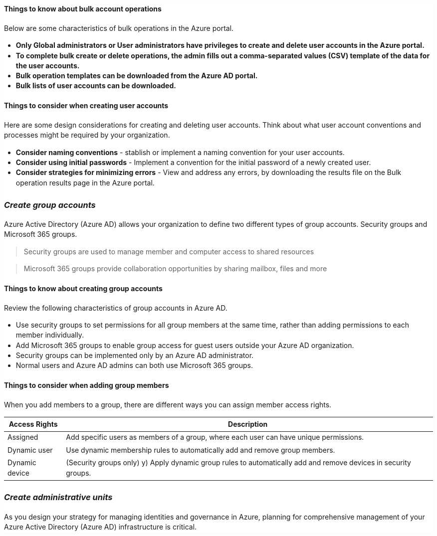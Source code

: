 #### Things to know about bulk account operations
Below are some characteristics of bulk operations in the Azure portal.

- **Only Global administrators or User administrators have privileges to create and delete user accounts in the Azure portal.**
- **To complete bulk create or delete operations, the admin fills out a comma-separated values (CSV) template of the data for the user accounts.**
- **Bulk operation templates can be downloaded from the Azure AD portal.**
- **Bulk lists of user accounts can be downloaded.**

#### Things to consider when creating user accounts
Here are some design considerations for creating and deleting user accounts. Think about what user account conventions and processes might be required by your organization.

- **Consider naming conventions** - stablish or implement a naming convention for your user accounts.
- **Consider using initial passwords** - Implement a convention for the initial password of a newly created user.
- **Consider strategies for minimizing errors** - View and address any errors, by downloading the results file on the Bulk operation results page in the Azure portal. 

### _Create group accounts_
Azure Active Directory (Azure AD) allows your organization to define two different types of group accounts. Security groups and Microsoft 365 groups.

> Security groups are used to manage member and computer access to shared resources

> Microsoft 365 groups provide collaboration opportunities by sharing mailbox, files and more 

#### Things to know about creating group accounts
Review the following characteristics of group accounts in Azure AD. 

- Use security groups to set permissions for all group members at the same time, rather than adding permissions to each member individually.
- Add Microsoft 365 groups to enable group access for guest users outside your Azure AD organization.
- Security groups can be implemented only by an Azure AD administrator.
- Normal users and Azure AD admins can both use Microsoft 365 groups.

#### Things to consider when adding group members
When you add members to a group, there are different ways you can assign member access rights.

Access Rights | Description
--- | ---
Assigned | Add specific users as members of a group, where each user can have unique permissions.
Dynamic user	| Use dynamic membership rules to automatically add and remove group members.
Dynamic device | (Security groups only) y) Apply dynamic group rules to automatically add and remove devices in security groups.

### _Create administrative units_
As you design your strategy for managing identities and governance in Azure, planning for comprehensive management of your Azure Active Directory (Azure AD) infrastructure is critical. 
